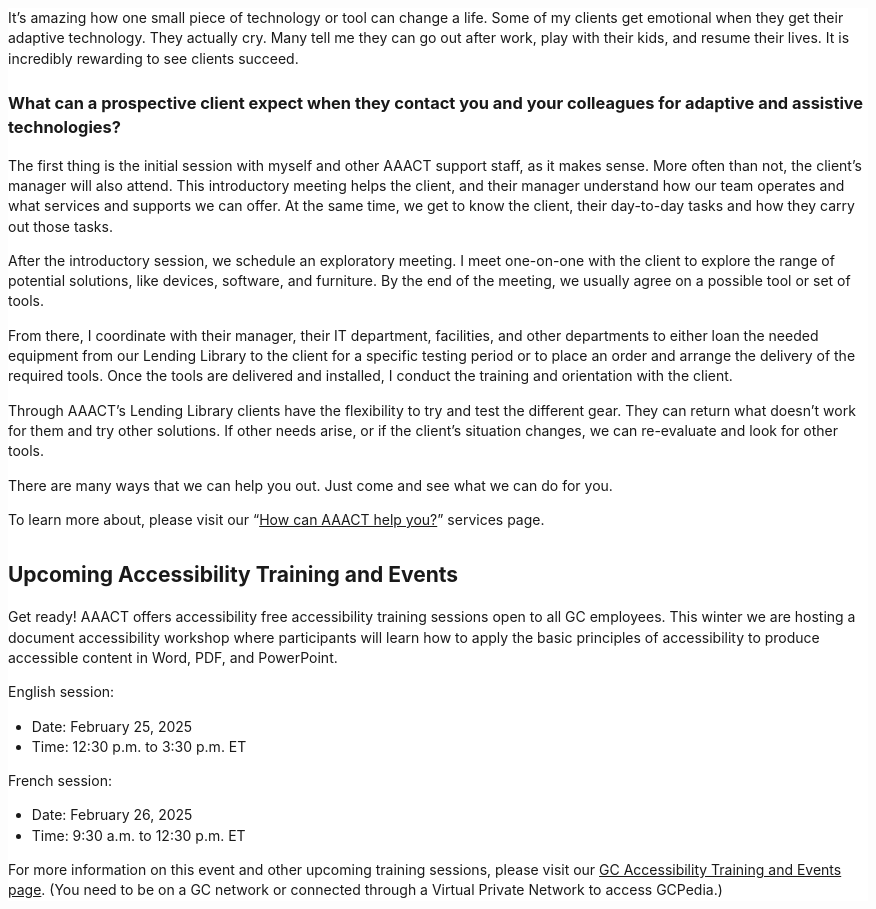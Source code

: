 It’s amazing how one small piece of technology or tool can change a life. Some of my clients get emotional when they get their adaptive technology. They actually cry. Many tell me they can go out after work, play with their kids, and resume their lives. It is incredibly rewarding to see clients succeed.

### What can a prospective client expect when they contact you and your colleagues for adaptive and assistive technologies?

The first thing is the initial session with myself and other AAACT support staff, as it makes sense. More often than not, the client’s manager will also attend. This introductory meeting helps the client, and their manager understand how our team operates and what services and supports we can offer. At the same time, we get to know the client, their day-to-day tasks and how they carry out those tasks.

After the introductory session, we schedule an exploratory meeting. I meet one-on-one with the client to explore the range of potential solutions, like devices, software, and furniture. By the end of the meeting, we usually agree on a possible tool or set of tools.

From there, I coordinate with their manager, their IT department, facilities, and other departments to either loan the needed equipment from our Lending Library to the client for a specific testing period or to place an order and arrange the delivery of the required tools. Once the tools are delivered and installed, I conduct the training and orientation with the client.

Through AAACT’s Lending Library clients have the flexibility to try and test the different gear. They can return what doesn’t work for them and try other solutions. If other needs arise, or if the client’s situation changes, we can re-evaluate and look for other tools.

There are many ways that we can help you out. Just come and see what we can do for you.

To learn more about, please visit our “[How can AAACT help you?](https://can01.safelinks.protection.outlook.com/?url=https%3A%2F%2Fapp.cyberimpact.com%2Fredirect%3Fct%3DE-Eb5Z4anCOPTl5OTkxDDCJFfm60owFxoq_2tEc3QJ68K75i8Tys0pYLkJp77TygKJ2FiqLvTfFF-i4y-lNFJ9eu_SMjg_fBBcxLuDdY_o2E4qNDZZpD-kUfRYb-OosU&data=05%7C02%7Cgenevieve.brown%40ssc-spc.gc.ca%7C00f78eb8205e4a3d045308dd40890848%7Cd05bc19494bf4ad6ae2e1db0f2e38f5e%7C0%7C0%7C638737679480448104%7CUnknown%7CTWFpbGZsb3d8eyJFbXB0eU1hcGkiOnRydWUsIlYiOiIwLjAuMDAwMCIsIlAiOiJXaW4zMiIsIkFOIjoiTWFpbCIsIldUIjoyfQ%3D%3D%7C0%7C%7C%7C&sdata=Rsi0dW9xZVw4wOvEfigXAUMBMBzmRXCx5IGVTRlsUk0%3D&reserved=0)” services page.

## Upcoming Accessibility Training and Events

Get ready! AAACT offers accessibility free accessibility training sessions open to all GC employees. This winter we are hosting a document accessibility workshop where participants will learn how to apply the basic principles of accessibility to produce accessible content in Word, PDF, and PowerPoint.

English session:

* Date: February 25, 2025
* Time: 12:30 p.m. to 3:30 p.m. ET

French session:

* Date: February 26, 2025
* Time: 9:30 a.m. to 12:30 p.m. ET

For more information on this event and other upcoming training sessions, please visit our [GC Accessibility Training and Events page](https://can01.safelinks.protection.outlook.com/?url=https%3A%2F%2Fapp.cyberimpact.com%2Fredirect%3Fct%3Du7-VXrBnRMZUrskxSylTJ8Tjs4NptXiCKSKJ5lHl1VDepg7J_GDy9kTnMeL2259h8LQWF7R2qtR7HHY85mbwNVLvba54OLBqKXoovpCopdLjCV4-utdxXVV5gCdyYkSn&data=05%7C02%7Cgenevieve.brown%40ssc-spc.gc.ca%7C00f78eb8205e4a3d045308dd40890848%7Cd05bc19494bf4ad6ae2e1db0f2e38f5e%7C0%7C0%7C638737679480464286%7CUnknown%7CTWFpbGZsb3d8eyJFbXB0eU1hcGkiOnRydWUsIlYiOiIwLjAuMDAwMCIsIlAiOiJXaW4zMiIsIkFOIjoiTWFpbCIsIldUIjoyfQ%3D%3D%7C0%7C%7C%7C&sdata=t9Wg8Uhh0HO%2FC%2FecpdLvGMgnFN%2Bnr5woOYW9WgmpjYg%3D&reserved=0). (You need to be on a GC network or connected through a Virtual Private Network to access GCPedia.)
